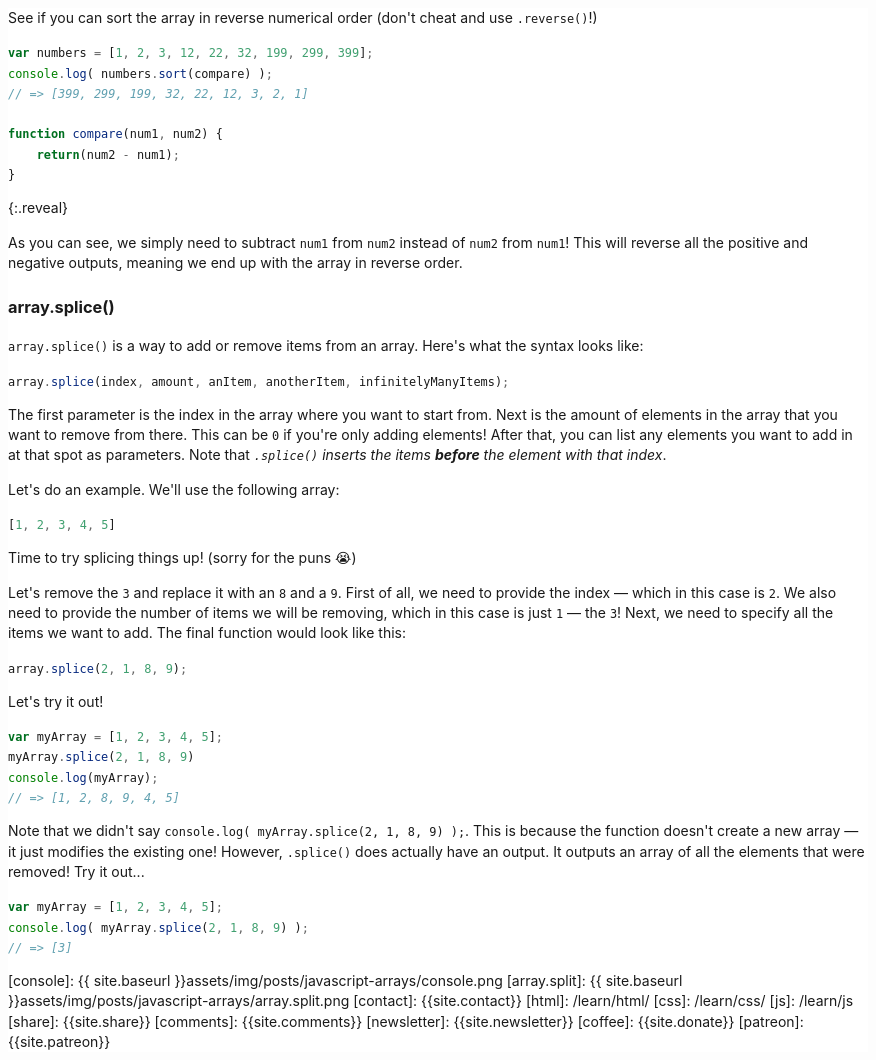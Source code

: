 See if you can sort the array in reverse numerical order (don't cheat and use `.reverse()`!)

```JavaScript
var numbers = [1, 2, 3, 12, 22, 32, 199, 299, 399];
console.log( numbers.sort(compare) );
// => [399, 299, 199, 32, 22, 12, 3, 2, 1]

function compare(num1, num2) {
    return(num2 - num1);
} 
```
{:.reveal}

As you can see, we simply need to subtract `num1` from `num2` instead of `num2` from `num1`! This will reverse all the positive and negative outputs, meaning we end up with the array in reverse order.

### array.splice()
`array.splice()` is a way to add or remove items from an array. Here's what the syntax looks like:

```JavaScript
array.splice(index, amount, anItem, anotherItem, infinitelyManyItems);
```
The first parameter is the index in the array where you want to start from. Next is the amount of elements in the array that you want to remove from there. This can be `0` if you're only adding elements! After that, you can list any elements you want to add in at that spot as parameters. Note that *`.splice()` inserts the items __before__ the element with that index*.

Let's do an example. We'll use the following array:
```JavaScript
[1, 2, 3, 4, 5]
```
Time to try splicing things up! (sorry for the puns &#x1F62D;)

Let's remove the `3` and replace it with an `8` and a `9`. First of all, we need to provide the index &mdash; which in this case is `2`. We also need to provide the number of items we will be removing, which in this case is just `1` &mdash; the `3`! Next, we need to specify all the items we want to add. The final function would look like this:
```JavaScript
array.splice(2, 1, 8, 9);
```

Let's try it out!
```JavaScript
var myArray = [1, 2, 3, 4, 5];
myArray.splice(2, 1, 8, 9)
console.log(myArray);
// => [1, 2, 8, 9, 4, 5]
```

Note that we didn't say `console.log( myArray.splice(2, 1, 8, 9) );`. This is because the function doesn't create a new array &mdash; it just modifies the existing one! However, `.splice()` does actually have an output. It outputs an array of all the elements that were removed! Try it out...
```JavaScript
var myArray = [1, 2, 3, 4, 5];
console.log( myArray.splice(2, 1, 8, 9) );
// => [3]
```


[functions]: /javascript-functions/
[objects]: /javascript-objects/
[or]: /if-statements-boolean-operators/#multiple-truefalse-statements
[console]: {{ site.baseurl }}assets/img/posts/javascript-arrays/console.png
[array.split]: {{ site.baseurl }}assets/img/posts/javascript-arrays/array.split.png
[contact]: {{site.contact}}
[html]: /learn/html/
[css]: /learn/css/
[js]: /learn/js
[share]: {{site.share}}
[comments]: {{site.comments}}
[newsletter]: {{site.newsletter}}
[coffee]: {{site.donate}}
[patreon]: {{site.patreon}}